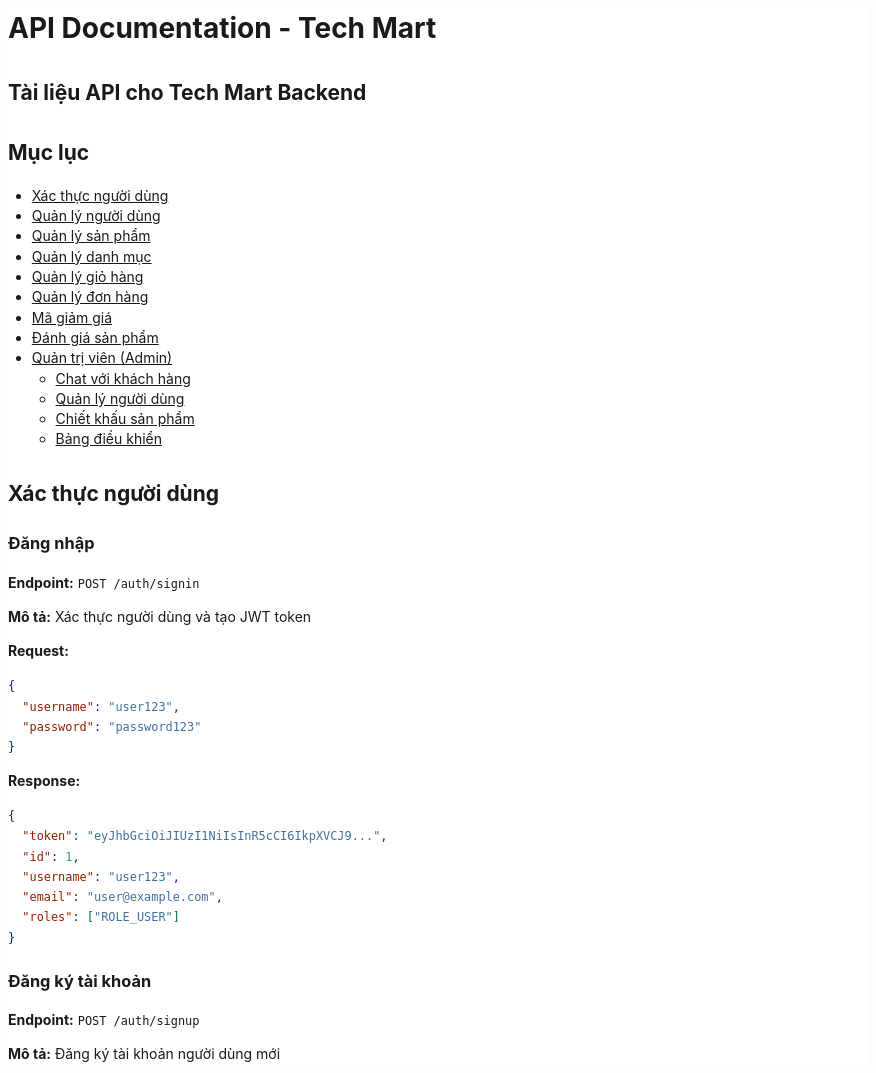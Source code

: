 # API Documentation - Tech Mart

## Tài liệu API cho Tech Mart Backend

## Mục lục
- [Xác thực người dùng](#xác-thực-người-dùng)
- [Quản lý người dùng](#quản-lý-người-dùng)  
- [Quản lý sản phẩm](#quản-lý-sản-phẩm)
- [Quản lý danh mục](#quản-lý-danh-mục)
- [Quản lý giỏ hàng](#quản-lý-giỏ-hàng)
- [Quản lý đơn hàng](#quản-lý-đơn-hàng)
- [Mã giảm giá](#mã-giảm-giá)
- [Đánh giá sản phẩm](#đánh-giá-sản-phẩm)
- [Quản trị viên (Admin)](#quản-trị-viên-admin)
  - [Chat với khách hàng](#chat-với-khách-hàng)
  - [Quản lý người dùng](#quản-lý-người-dùng-admin)
  - [Chiết khấu sản phẩm](#chiết-khấu-sản-phẩm)
  - [Bảng điều khiển](#bảng-điều-khiển)

## Xác thực người dùng

### Đăng nhập
**Endpoint:** `POST /auth/signin`

**Mô tả:** Xác thực người dùng và tạo JWT token

**Request:**
```json
{
  "username": "user123",
  "password": "password123"
}
```

**Response:**
```json
{
  "token": "eyJhbGciOiJIUzI1NiIsInR5cCI6IkpXVCJ9...",
  "id": 1,
  "username": "user123",
  "email": "user@example.com",
  "roles": ["ROLE_USER"]
}
```

### Đăng ký tài khoản
**Endpoint:** `POST /auth/signup`

**Mô tả:** Đăng ký tài khoản người dùng mới
